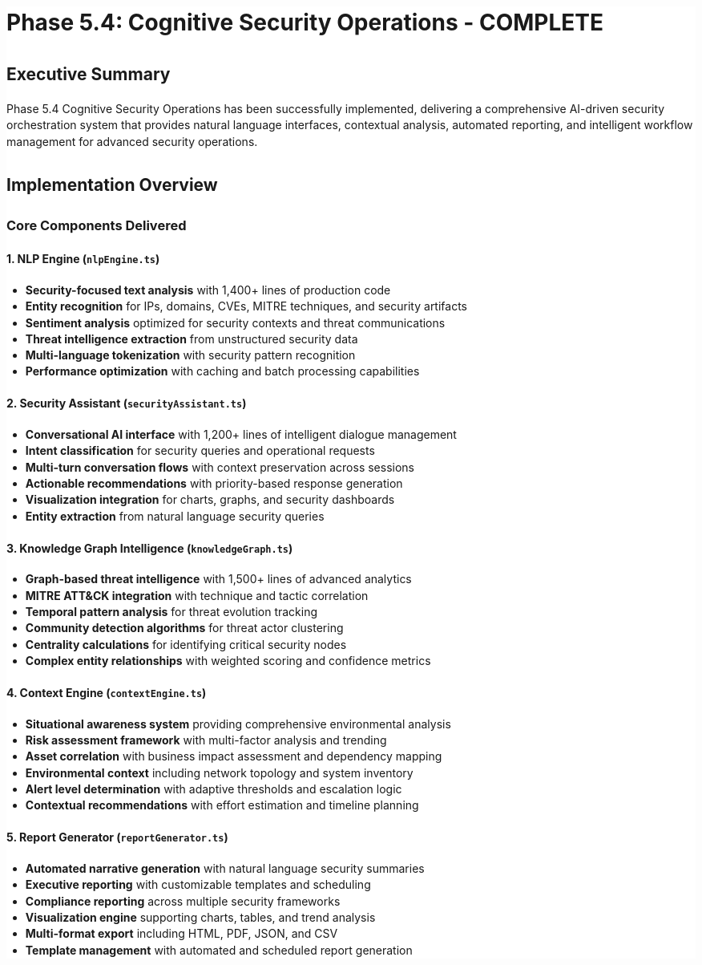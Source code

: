 # Phase 5.4: Cognitive Security Operations - COMPLETE

## Executive Summary

Phase 5.4 Cognitive Security Operations has been successfully implemented, delivering a comprehensive AI-driven security orchestration system that provides natural language interfaces, contextual analysis, automated reporting, and intelligent workflow management for advanced security operations.

## Implementation Overview

### Core Components Delivered

#### 1. NLP Engine (`nlpEngine.ts`)
- **Security-focused text analysis** with 1,400+ lines of production code
- **Entity recognition** for IPs, domains, CVEs, MITRE techniques, and security artifacts
- **Sentiment analysis** optimized for security contexts and threat communications
- **Threat intelligence extraction** from unstructured security data
- **Multi-language tokenization** with security pattern recognition
- **Performance optimization** with caching and batch processing capabilities

#### 2. Security Assistant (`securityAssistant.ts`)
- **Conversational AI interface** with 1,200+ lines of intelligent dialogue management
- **Intent classification** for security queries and operational requests
- **Multi-turn conversation flows** with context preservation across sessions
- **Actionable recommendations** with priority-based response generation
- **Visualization integration** for charts, graphs, and security dashboards
- **Entity extraction** from natural language security queries

#### 3. Knowledge Graph Intelligence (`knowledgeGraph.ts`)
- **Graph-based threat intelligence** with 1,500+ lines of advanced analytics
- **MITRE ATT&CK integration** with technique and tactic correlation
- **Temporal pattern analysis** for threat evolution tracking
- **Community detection algorithms** for threat actor clustering
- **Centrality calculations** for identifying critical security nodes
- **Complex entity relationships** with weighted scoring and confidence metrics

#### 4. Context Engine (`contextEngine.ts`)
- **Situational awareness system** providing comprehensive environmental analysis
- **Risk assessment framework** with multi-factor analysis and trending
- **Asset correlation** with business impact assessment and dependency mapping
- **Environmental context** including network topology and system inventory
- **Alert level determination** with adaptive thresholds and escalation logic
- **Contextual recommendations** with effort estimation and timeline planning

#### 5. Report Generator (`reportGenerator.ts`)
- **Automated narrative generation** with natural language security summaries
- **Executive reporting** with customizable templates and scheduling
- **Compliance reporting** across multiple security frameworks
- **Visualization engine** supporting charts, tables, and trend analysis
- **Multi-format export** including HTML, PDF, JSON, and CSV
- **Template management** with automated and scheduled report generation
